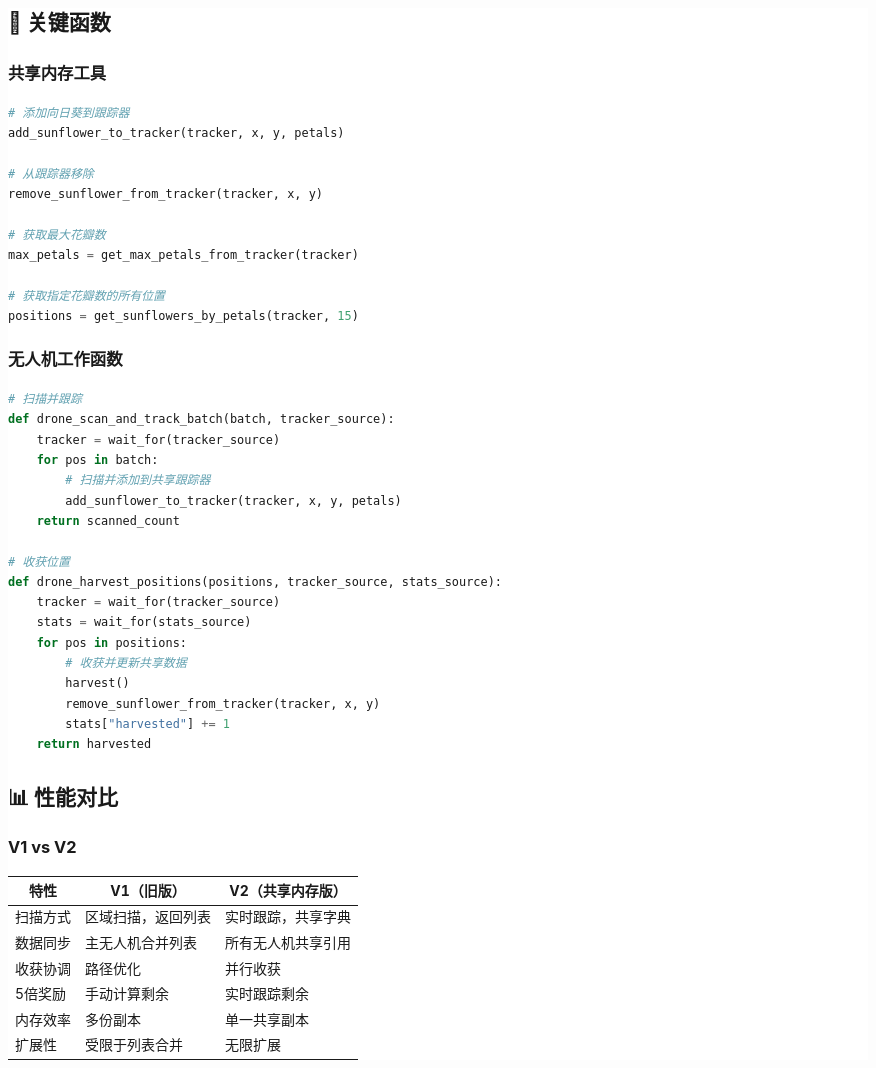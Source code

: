## 🔧 关键函数

### 共享内存工具

```python
# 添加向日葵到跟踪器
add_sunflower_to_tracker(tracker, x, y, petals)

# 从跟踪器移除
remove_sunflower_from_tracker(tracker, x, y)

# 获取最大花瓣数
max_petals = get_max_petals_from_tracker(tracker)

# 获取指定花瓣数的所有位置
positions = get_sunflowers_by_petals(tracker, 15)
```

### 无人机工作函数

```python
# 扫描并跟踪
def drone_scan_and_track_batch(batch, tracker_source):
    tracker = wait_for(tracker_source)
    for pos in batch:
        # 扫描并添加到共享跟踪器
        add_sunflower_to_tracker(tracker, x, y, petals)
    return scanned_count

# 收获位置
def drone_harvest_positions(positions, tracker_source, stats_source):
    tracker = wait_for(tracker_source)
    stats = wait_for(stats_source)
    for pos in positions:
        # 收获并更新共享数据
        harvest()
        remove_sunflower_from_tracker(tracker, x, y)
        stats["harvested"] += 1
    return harvested
```

## 📊 性能对比

### V1 vs V2

| 特性 | V1（旧版） | V2（共享内存版） |
|------|-----------|-----------------|
| 扫描方式 | 区域扫描，返回列表 | 实时跟踪，共享字典 |
| 数据同步 | 主无人机合并列表 | 所有无人机共享引用 |
| 收获协调 | 路径优化 | 并行收获 |
| 5倍奖励 | 手动计算剩余 | 实时跟踪剩余 |
| 内存效率 | 多份副本 | 单一共享副本 |
| 扩展性 | 受限于列表合并 | 无限扩展 |

